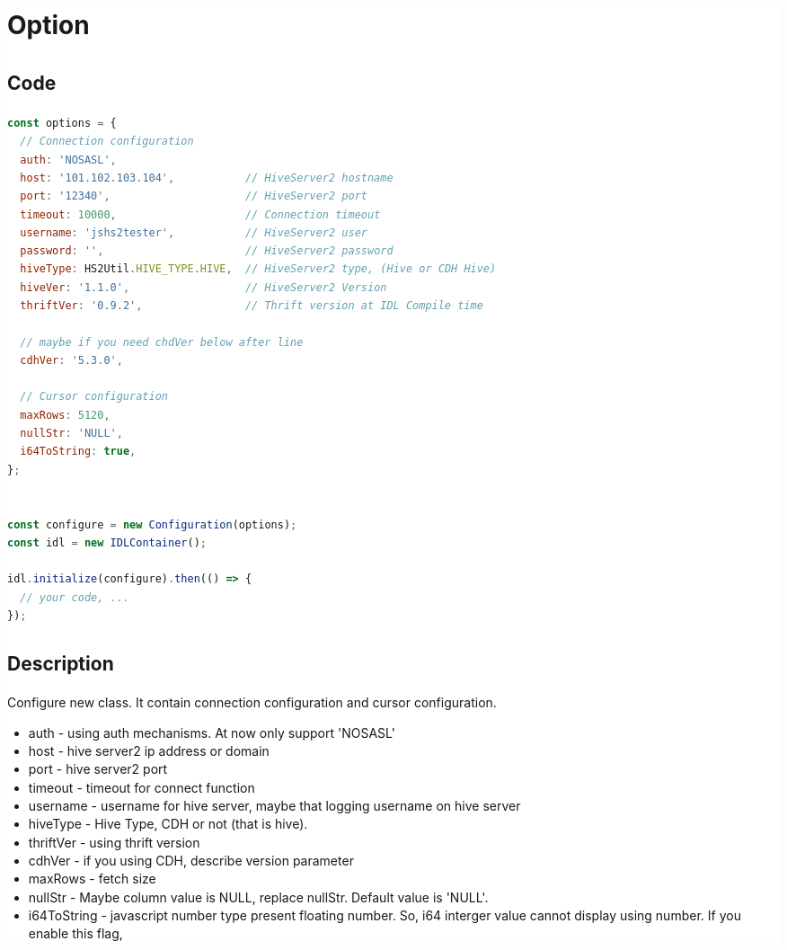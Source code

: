 # Option
## Code
```js
const options = {
  // Connection configuration
  auth: 'NOSASL',
  host: '101.102.103.104',           // HiveServer2 hostname
  port: '12340',                     // HiveServer2 port
  timeout: 10000,                    // Connection timeout
  username: 'jshs2tester',           // HiveServer2 user
  password: '',                      // HiveServer2 password
  hiveType: HS2Util.HIVE_TYPE.HIVE,  // HiveServer2 type, (Hive or CDH Hive)
  hiveVer: '1.1.0',                  // HiveServer2 Version
  thriftVer: '0.9.2',                // Thrift version at IDL Compile time

  // maybe if you need chdVer below after line
  cdhVer: '5.3.0',

  // Cursor configuration
  maxRows: 5120,
  nullStr: 'NULL',
  i64ToString: true,
};


const configure = new Configuration(options);
const idl = new IDLContainer();

idl.initialize(configure).then(() => {
  // your code, ...
});
```

## Description
Configure new class. It contain connection configuration and cursor configuration.

* auth - using auth mechanisms. At now only support 'NOSASL'
* host - hive server2 ip address or domain
* port - hive server2 port
* timeout - timeout for connect function
* username - username for hive server, maybe that logging username on hive server
* hiveType - Hive Type, CDH or not (that is hive).
* thriftVer - using thrift version
* cdhVer - if you using CDH, describe version parameter
* maxRows - fetch size
* nullStr - Maybe column value is NULL, replace nullStr. Default value is 'NULL'.
* i64ToString - javascript number type present floating number. So, i64 interger value cannot display using number. If you enable this flag,
